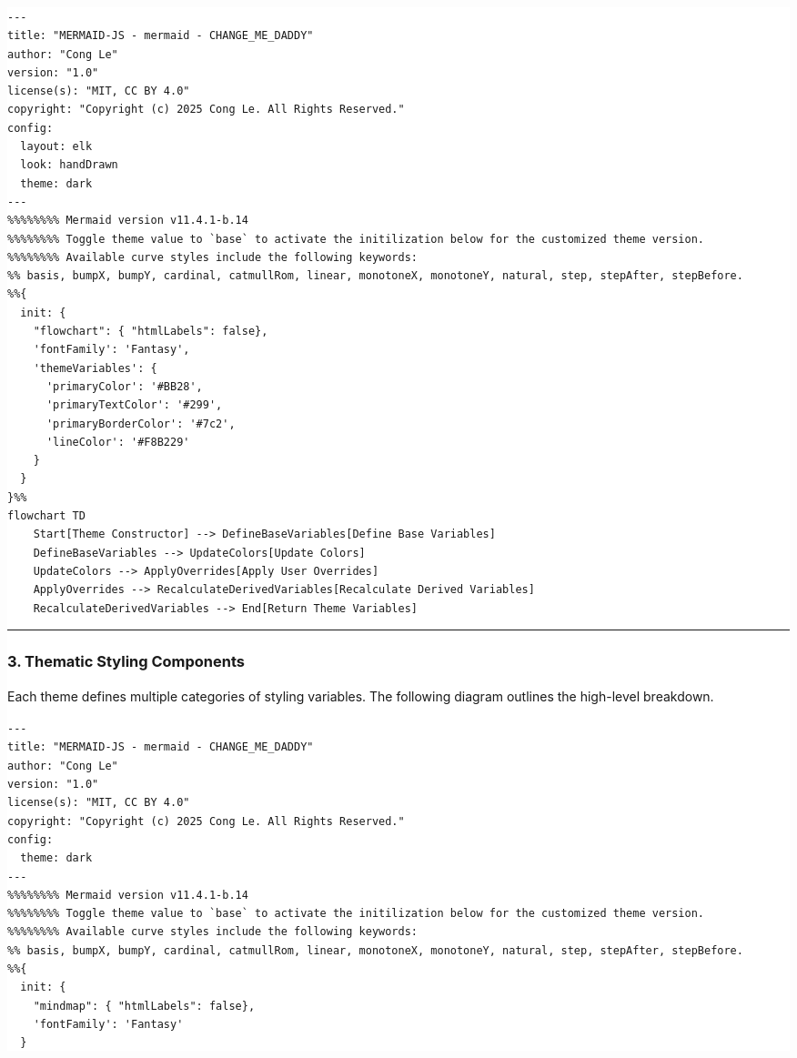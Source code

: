```mermaid
---
title: "MERMAID-JS - mermaid - CHANGE_ME_DADDY"
author: "Cong Le"
version: "1.0"
license(s): "MIT, CC BY 4.0"
copyright: "Copyright (c) 2025 Cong Le. All Rights Reserved."
config:
  layout: elk
  look: handDrawn
  theme: dark
---
%%%%%%%% Mermaid version v11.4.1-b.14
%%%%%%%% Toggle theme value to `base` to activate the initilization below for the customized theme version.
%%%%%%%% Available curve styles include the following keywords:
%% basis, bumpX, bumpY, cardinal, catmullRom, linear, monotoneX, monotoneY, natural, step, stepAfter, stepBefore.
%%{
  init: {
    "flowchart": { "htmlLabels": false},
    'fontFamily': 'Fantasy',
    'themeVariables': {
      'primaryColor': '#BB28',
      'primaryTextColor': '#299',
      'primaryBorderColor': '#7c2',
      'lineColor': '#F8B229'
    }
  }
}%%
flowchart TD
    Start[Theme Constructor] --> DefineBaseVariables[Define Base Variables]
    DefineBaseVariables --> UpdateColors[Update Colors]
    UpdateColors --> ApplyOverrides[Apply User Overrides]
    ApplyOverrides --> RecalculateDerivedVariables[Recalculate Derived Variables]
    RecalculateDerivedVariables --> End[Return Theme Variables]
```

---

### 3. Thematic Styling Components
Each theme defines multiple categories of styling variables. The following diagram outlines the high-level breakdown.

```mermaid
---
title: "MERMAID-JS - mermaid - CHANGE_ME_DADDY"
author: "Cong Le"
version: "1.0"
license(s): "MIT, CC BY 4.0"
copyright: "Copyright (c) 2025 Cong Le. All Rights Reserved."
config:
  theme: dark
---
%%%%%%%% Mermaid version v11.4.1-b.14
%%%%%%%% Toggle theme value to `base` to activate the initilization below for the customized theme version.
%%%%%%%% Available curve styles include the following keywords:
%% basis, bumpX, bumpY, cardinal, catmullRom, linear, monotoneX, monotoneY, natural, step, stepAfter, stepBefore.
%%{
  init: {
    "mindmap": { "htmlLabels": false},
    'fontFamily': 'Fantasy'
  }
```